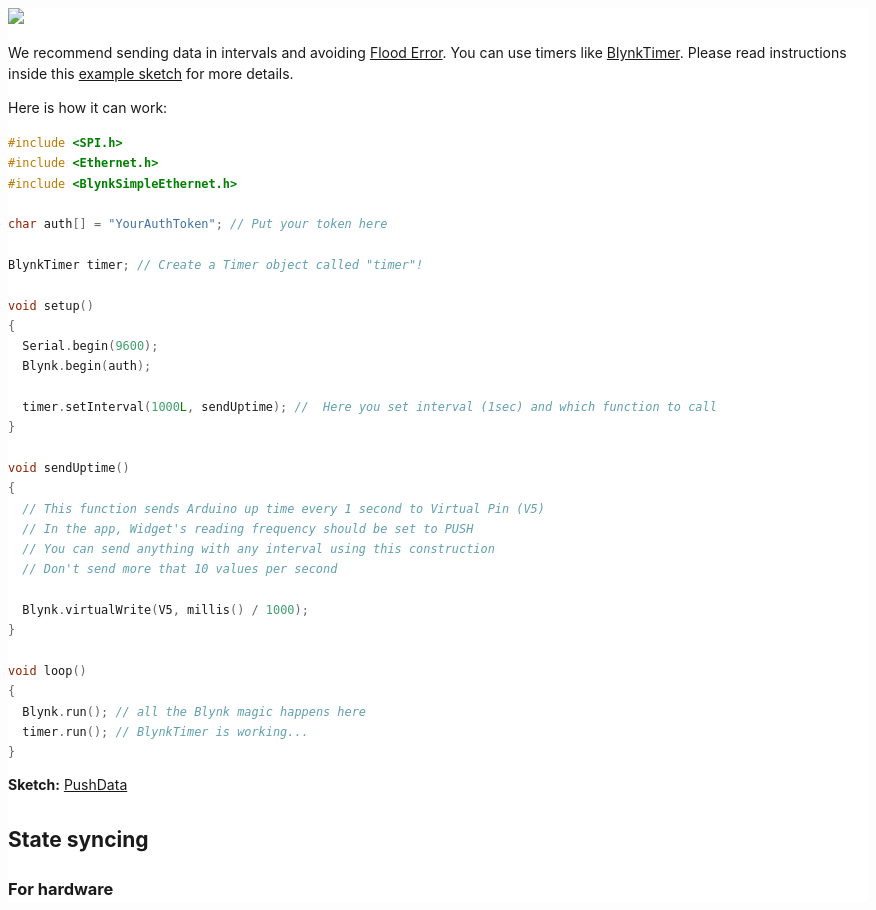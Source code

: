 ![](https://github.com/blynkkk/docs/tree/b7e1f17dc099ba9cebae3461a13ca2fe69b767a8/blynk.edgent/.gitbook/assets/frequency_reading_push.png)

We recommend sending data in intervals and avoiding [Flood Error](https://docs.blynk.cc/#troubleshooting-flood-error). You can use timers like [BlynkTimer](https://github.com/blynkkk/docs/tree/b7e1f17dc099ba9cebae3461a13ca2fe69b767a8/blynk.edgent/README.md#blynk-firmware-blynktimer). Please read instructions inside this [example sketch](https://github.com/blynkkk/blynk-library/blob/master/examples/GettingStarted/PushData/PushData.ino) for more details.

Here is how it can work:

```cpp
#include <SPI.h>
#include <Ethernet.h>
#include <BlynkSimpleEthernet.h>

char auth[] = "YourAuthToken"; // Put your token here

BlynkTimer timer; // Create a Timer object called "timer"! 

void setup()
{
  Serial.begin(9600);
  Blynk.begin(auth);

  timer.setInterval(1000L, sendUptime); //  Here you set interval (1sec) and which function to call 
}

void sendUptime()
{
  // This function sends Arduino up time every 1 second to Virtual Pin (V5)
  // In the app, Widget's reading frequency should be set to PUSH
  // You can send anything with any interval using this construction
  // Don't send more that 10 values per second

  Blynk.virtualWrite(V5, millis() / 1000);
}

void loop()
{
  Blynk.run(); // all the Blynk magic happens here
  timer.run(); // BlynkTimer is working...
}
```

**Sketch:** [PushData](https://github.com/blynkkk/blynk-library/blob/master/examples/GettingStarted/PushData/PushData.ino#L30)

## State syncing

### For hardware
